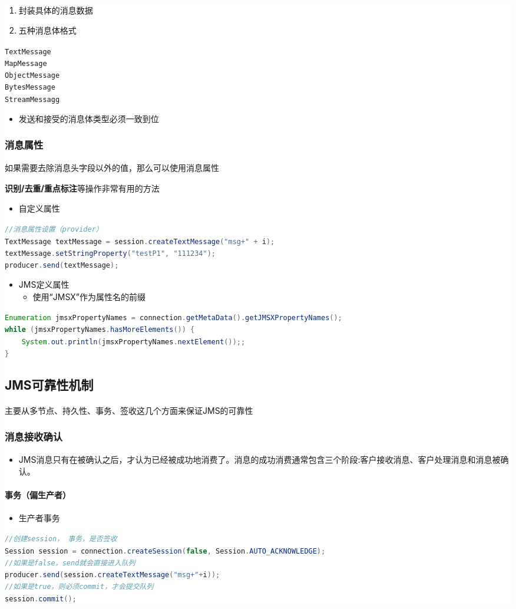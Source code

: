 1. 封装具体的消息数据

2. 五种消息体格式

```tex
TextMessage
MapMessage
ObjectMessage
BytesMessage
StreamMessagg
```

- 发送和接受的消息体类型必须一致到位

### 消息属性

如果需要去除消息头字段以外的值，那么可以使用消息属性

**识别/去重/重点标注**等操作非常有用的方法

- 自定义属性

```java
//消息属性设置（provider）
TextMessage textMessage = session.createTextMessage("msg+" + i);
textMessage.setStringProperty("testP1", "111234");
producer.send(textMessage);
```

- JMS定义属性
  - 使用“JMSX”作为属性名的前缀

```java
Enumeration jmsxPropertyNames = connection.getMetaData().getJMSXPropertyNames();
while (jmsxPropertyNames.hasMoreElements()) {
    System.out.println(jmsxPropertyNames.nextElement());;
}
```

## JMS可靠性机制

主要从多节点、持久性、事务、签收这几个方面来保证JMS的可靠性

### 消息接收确认

- JMS消息只有在被确认之后，才认为已经被成功地消费了。消息的成功消费通常包含三个阶段:客户接收消息、客户处理消息和消息被确认。

#### 事务（偏生产者）

- 生产者事务

```java
//创建session， 事务，是否签收
Session session = connection.createSession(false, Session.AUTO_ACKNOWLEDGE);
//如果是false，send就会直接进入队列
producer.send(session.createTextMessage("msg+"+i));
//如果是true，则必须commit，才会提交队列
session.commit();
```
